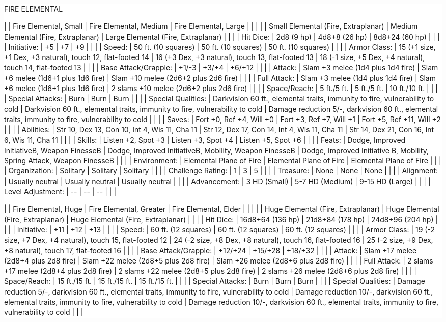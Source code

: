 
FIRE ELEMENTAL

|   | Fire Elemental, Small | Fire Elemental, Medium | Fire Elemental, Large | |  |
|   | Small Elemental (Fire, Extraplanar) | Medium Elemental (Fire, Extraplanar) | Large Elemental (Fire, Extraplanar) | |  |
| Hit Dice: | 2d8 (9 hp) | 4d8+8 (26 hp) | 8d8+24 (60 hp) | |  |
| Initiative: | +5 | +7 | +9 | |  |
| Speed: | 50 ft. (10 squares) | 50 ft. (10 squares) | 50 ft. (10 squares) | |  |
| Armor Class: | 15 (+1 size, +1 Dex, +3 natural), touch 12, flat-footed 14 | 16 (+3 Dex, +3 natural), touch 13, flat-footed 13 | 18 (-1 size, +5 Dex, +4 natural), touch 14, flat-footed 13 | |  |
| Base Attack/Grapple: | +1/-3 | +3/+4 | +6/+12 | |  |
| Attack: | Slam +3 melee (1d4 plus 1d4 fire) | Slam +6 melee (1d6+1 plus 1d6 fire) | Slam +10 melee (2d6+2 plus 2d6 fire) | |  |
| Full Attack: | Slam +3 melee (1d4 plus 1d4 fire) | Slam +6 melee (1d6+1 plus 1d6 fire) | 2 slams +10 melee (2d6+2 plus 2d6 fire) | |  |
| Space/Reach: | 5 ft./5 ft. | 5 ft./5 ft. | 10 ft./10 ft. | |  |
| Special Attacks: | Burn | Burn | Burn | |  |
| Special Qualities: | Darkvision 60 ft., elemental traits, immunity to fire, vulnerability to cold | Darkvision 60 ft., elemental traits, immunity to fire, vulnerability to cold | Damage reduction 5/-, darkvision 60 ft., elemental traits, immunity to fire, vulnerability to cold | |  |
| Saves: | Fort +0, Ref +4, Will +0 | Fort +3, Ref +7, Will +1 | Fort +5, Ref +11, Will +2 | |  |
| Abilities: | Str 10, Dex 13, Con 10, Int 4, Wis 11, Cha 11 | Str 12, Dex 17, Con 14, Int 4, Wis 11, Cha 11 | Str 14, Dex 21, Con 16, Int 6, Wis 11, Cha 11 | |  |
| Skills: | Listen +2, Spot +3 | Listen +3, Spot +4 | Listen +5, Spot +6 | |  |
| Feats: | Dodge, Improved InitiativeB, Weapon FinesseB | Dodge, Improved InitiativeB, Mobility, Weapon FinesseB | Dodge, Improved Initiative B, Mobility, Spring Attack, Weapon FinesseB | |  |
| Environment: | Elemental Plane of Fire | Elemental Plane of Fire | Elemental Plane of Fire | |  |
| Organization: | Solitary | Solitary | Solitary | |  |
| Challenge Rating: | 1 | 3 | 5 | |  |
| Treasure: | None | None | None | |  |
| Alignment: | Usually neutral | Usually neutral | Usually neutral | |  |
| Advancement: | 3 HD (Small) | 5-7 HD (Medium) | 9-15 HD (Large) | |  |
| Level Adjustment: | -- | -- | -- | |  |


|   | Fire Elemental, Huge | Fire Elemental, Greater | Fire Elemental, Elder | |  |
|   | Huge Elemental (Fire, Extraplanar) | Huge Elemental (Fire, Extraplanar) | Huge Elemental (Fire, Extraplanar) | |  |
| Hit Dice: | 16d8+64 (136 hp) | 21d8+84 (178 hp) | 24d8+96 (204 hp) | |  |
| Initiative: | +11 | +12 | +13 | |  |
| Speed: | 60 ft. (12 squares) | 60 ft. (12 squares) | 60 ft. (12 squares) | |  |
| Armor Class: | 19 (-2 size, +7 Dex, +4 natural), touch 15, flat-footed 12 | 24 (-2 size, +8 Dex, +8 natural), touch 16, flat-footed 16 | 25 (-2 size, +9 Dex, +8 natural), touch 17, flat-footed 16 | |  |
| Base Attack/Grapple: | +12/+24 | +15/+28 | +18/+32 | |  |
| Attack: | Slam +17 melee (2d8+4 plus 2d8 fire) | Slam +22 melee (2d8+5 plus 2d8 fire) | Slam +26 melee (2d8+6 plus 2d8 fire) | |  |
| Full Attack: | 2 slams +17 melee (2d8+4 plus 2d8 fire) | 2 slams +22 melee (2d8+5 plus 2d8 fire) | 2 slams +26 melee (2d8+6 plus 2d8 fire) | |  |
| Space/Reach: | 15 ft./15 ft. | 15 ft./15 ft. | 15 ft./15 ft. | |  |
| Special Attacks: | Burn | Burn | Burn | |  |
| Special Qualities: | Damage reduction 5/-, darkvision 60 ft., elemental traits, immunity to fire, vulnerability to cold | Damage reduction 10/-, darkvision 60 ft., elemental traits, immunity to fire, vulnerability to cold | Damage reduction 10/-, darkvision 60 ft., elemental traits, immunity to fire, vulnerability to cold | |  |